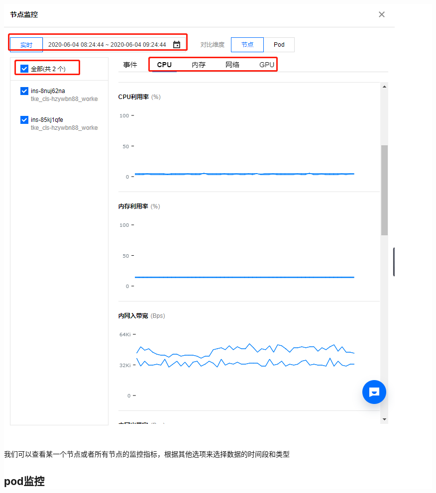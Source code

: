 ![upload-image](/assets/images/blog/tke04/4.png) 

我们可以查看某一个节点或者所有节点的监控指标，根据其他选项来选择数据的时间段和类型

## pod监控
